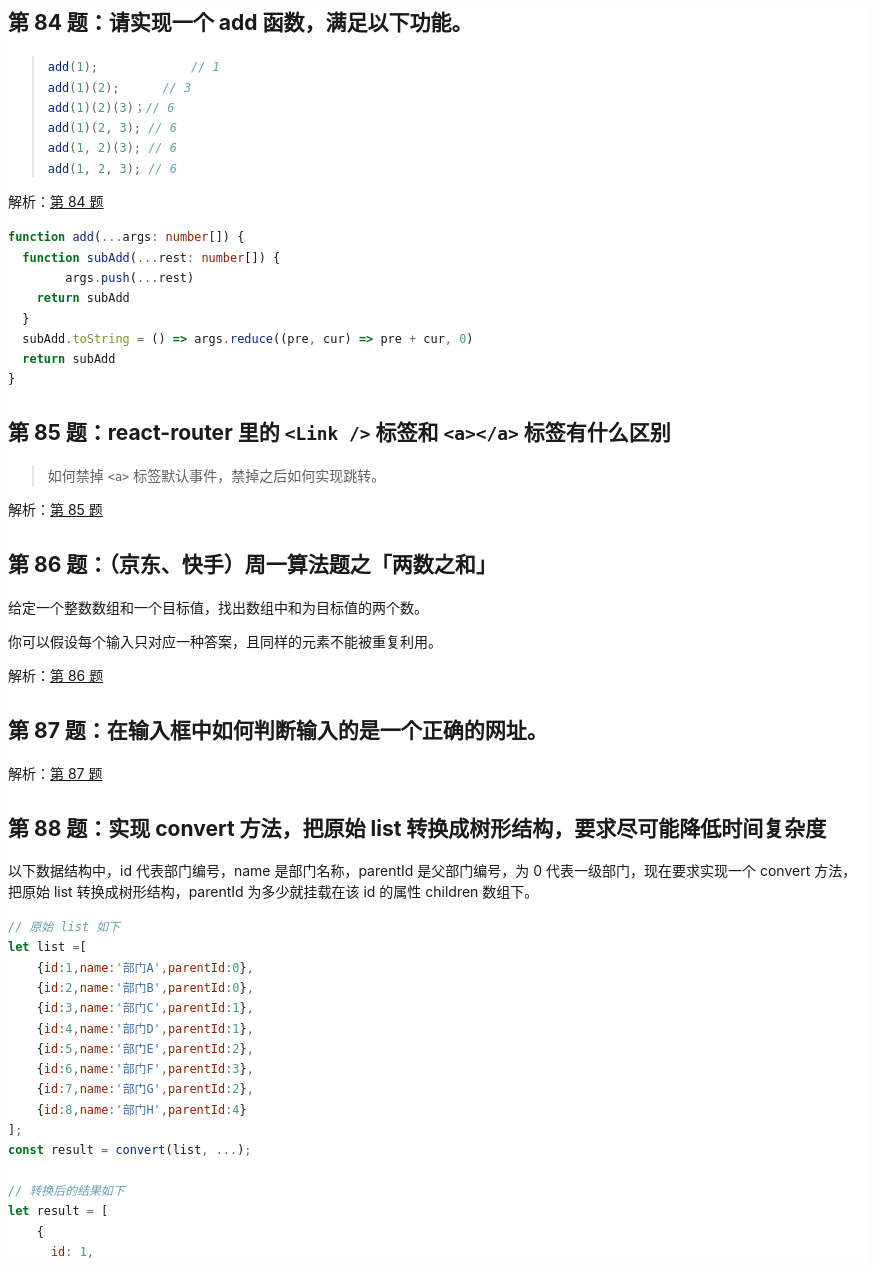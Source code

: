## 第 84 题：请实现一个 add 函数，满足以下功能。

>   ```js
>   add(1); 			// 1
>   add(1)(2);  	// 3
>   add(1)(2)(3)；// 6
>   add(1)(2, 3); // 6
>   add(1, 2)(3); // 6
>   add(1, 2, 3); // 6
>   ```

解析：[第 84 题](https://github.com/Advanced-Frontend/Daily-Interview-Question/issues/134)

```typescript
function add(...args: number[]) {
  function subAdd(...rest: number[]) {
		args.push(...rest)
    return subAdd
  }
  subAdd.toString = () => args.reduce((pre, cur) => pre + cur, 0)
  return subAdd
}
```

## 第 85 题：react-router 里的 `<Link />` 标签和 `<a></a>` 标签有什么区别

>   如何禁掉 `<a>` 标签默认事件，禁掉之后如何实现跳转。

解析：[第 85 题](https://github.com/Advanced-Frontend/Daily-Interview-Question/issues/135)

## 第 86 题：（京东、快手）周一算法题之「两数之和」

给定一个整数数组和一个目标值，找出数组中和为目标值的两个数。

你可以假设每个输入只对应一种答案，且同样的元素不能被重复利用。

解析：[第 86 题](https://github.com/Advanced-Frontend/Daily-Interview-Question/issues/136)

## 第 87 题：在输入框中如何判断输入的是一个正确的网址。

解析：[第 87 题](https://github.com/Advanced-Frontend/Daily-Interview-Question/issues/138)

## 第 88 题：实现 convert 方法，把原始 list 转换成树形结构，要求尽可能降低时间复杂度

以下数据结构中，id 代表部门编号，name 是部门名称，parentId 是父部门编号，为 0 代表一级部门，现在要求实现一个 convert 方法，把原始 list 转换成树形结构，parentId 为多少就挂载在该 id 的属性 children 数组下。

```js
// 原始 list 如下
let list =[
    {id:1,name:'部门A',parentId:0},
    {id:2,name:'部门B',parentId:0},
    {id:3,name:'部门C',parentId:1},
    {id:4,name:'部门D',parentId:1},
    {id:5,name:'部门E',parentId:2},
    {id:6,name:'部门F',parentId:3},
    {id:7,name:'部门G',parentId:2},
    {id:8,name:'部门H',parentId:4}
];
const result = convert(list, ...);

// 转换后的结果如下
let result = [
    {
      id: 1,
```